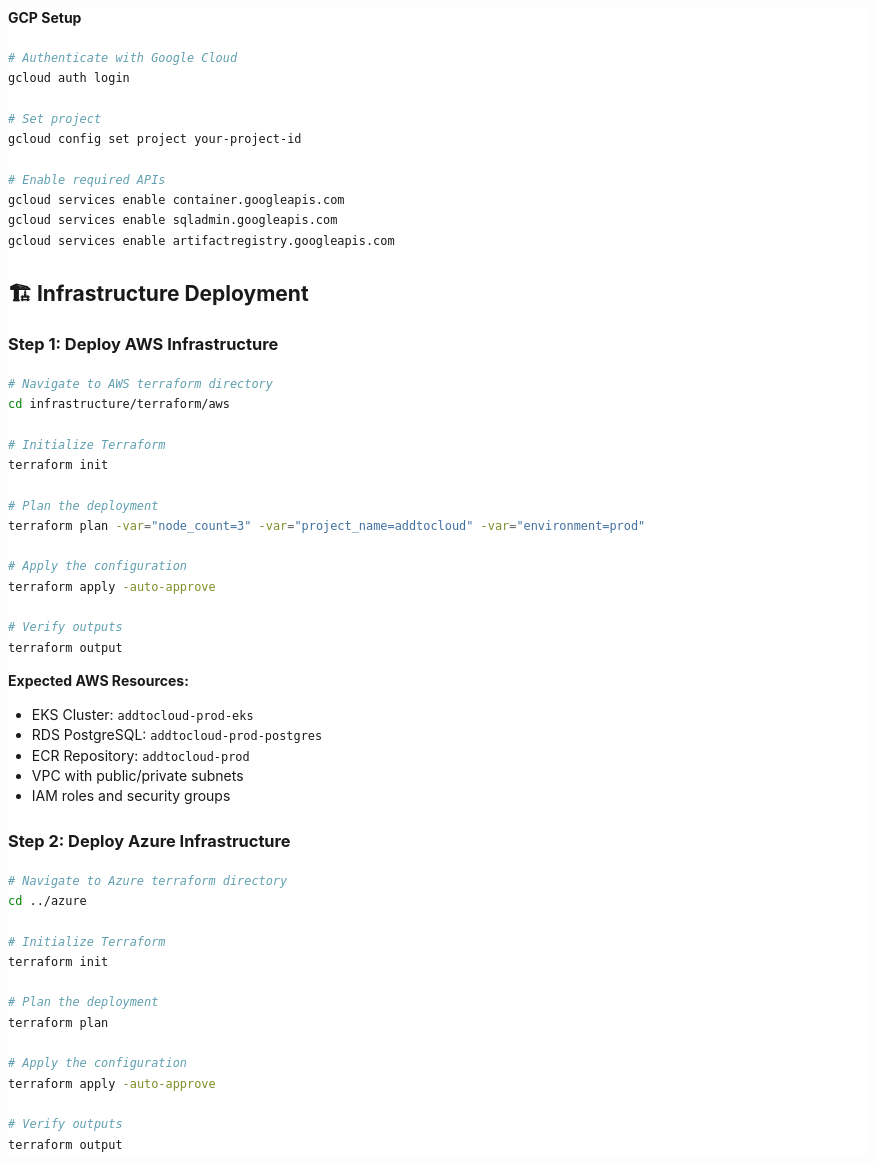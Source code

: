 #### GCP Setup
```bash
# Authenticate with Google Cloud
gcloud auth login

# Set project
gcloud config set project your-project-id

# Enable required APIs
gcloud services enable container.googleapis.com
gcloud services enable sqladmin.googleapis.com
gcloud services enable artifactregistry.googleapis.com
```

## 🏗️ Infrastructure Deployment

### Step 1: Deploy AWS Infrastructure

```bash
# Navigate to AWS terraform directory
cd infrastructure/terraform/aws

# Initialize Terraform
terraform init

# Plan the deployment
terraform plan -var="node_count=3" -var="project_name=addtocloud" -var="environment=prod"

# Apply the configuration
terraform apply -auto-approve

# Verify outputs
terraform output
```

**Expected AWS Resources:**
- EKS Cluster: `addtocloud-prod-eks`
- RDS PostgreSQL: `addtocloud-prod-postgres`
- ECR Repository: `addtocloud-prod`
- VPC with public/private subnets
- IAM roles and security groups

### Step 2: Deploy Azure Infrastructure

```bash
# Navigate to Azure terraform directory
cd ../azure

# Initialize Terraform
terraform init

# Plan the deployment
terraform plan

# Apply the configuration
terraform apply -auto-approve

# Verify outputs
terraform output
```
